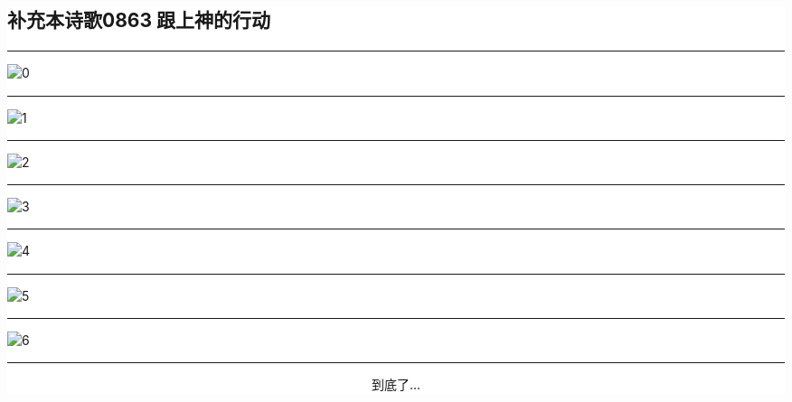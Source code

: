 
## 补充本诗歌0863 跟上神的行动

<div id="aplayer0"></div>

<div id="aplayer1"></div>

<div id="aplayer2"></div>

---

<img alt="0" width="100%" data-original="https://cdn.jsdelivr.net/gh/k34869/shi/data/b0863/0" />

---

<img alt="1" width="100%" data-original="https://cdn.jsdelivr.net/gh/k34869/shi/data/b0863/1" />

---

<img alt="2" width="100%" data-original="https://cdn.jsdelivr.net/gh/k34869/shi/data/b0863/2" />

---

<img alt="3" width="100%" data-original="https://cdn.jsdelivr.net/gh/k34869/shi/data/b0863/3" />

---

<img alt="4" width="100%" data-original="https://cdn.jsdelivr.net/gh/k34869/shi/data/b0863/4" />

---

<img alt="5" width="100%" data-original="https://cdn.jsdelivr.net/gh/k34869/shi/data/b0863/5" />

---

<img alt="6" width="100%" data-original="https://cdn.jsdelivr.net/gh/k34869/shi/data/b0863/6" />

---

<p style="text-align: center">到底了...</p>

<script src="/js/dist-view.js"></script>

<script>
MAIN.id = 'b0863';
        
const ap0 = new APlayer({
    container: document.getElementById('aplayer0'),
    volume: 1,
    loop: 'none',
    preload: 'none',
    audio: [{
        name: '补充本诗歌863.mp3',
        artist: '补充本诗歌',
        url: 'https://res.wx.qq.com/voice/getvoice?mediaid=MzI0NTk3MDM5M18yMjQ3NTEyODcx',
        cover: '/favicon'
    }]
});
const ap1 = new APlayer({
    container: document.getElementById('aplayer1'),
    volume: 1,
    loop: 'none',
    preload: 'none',
    audio: [{
        name: '补充本诗歌863第一节领唱.mp3',
        artist: '补充本诗歌',
        url: 'https://res.wx.qq.com/voice/getvoice?mediaid=MzI0NTk3MDM5M18yMjQ3NTEyODcy',